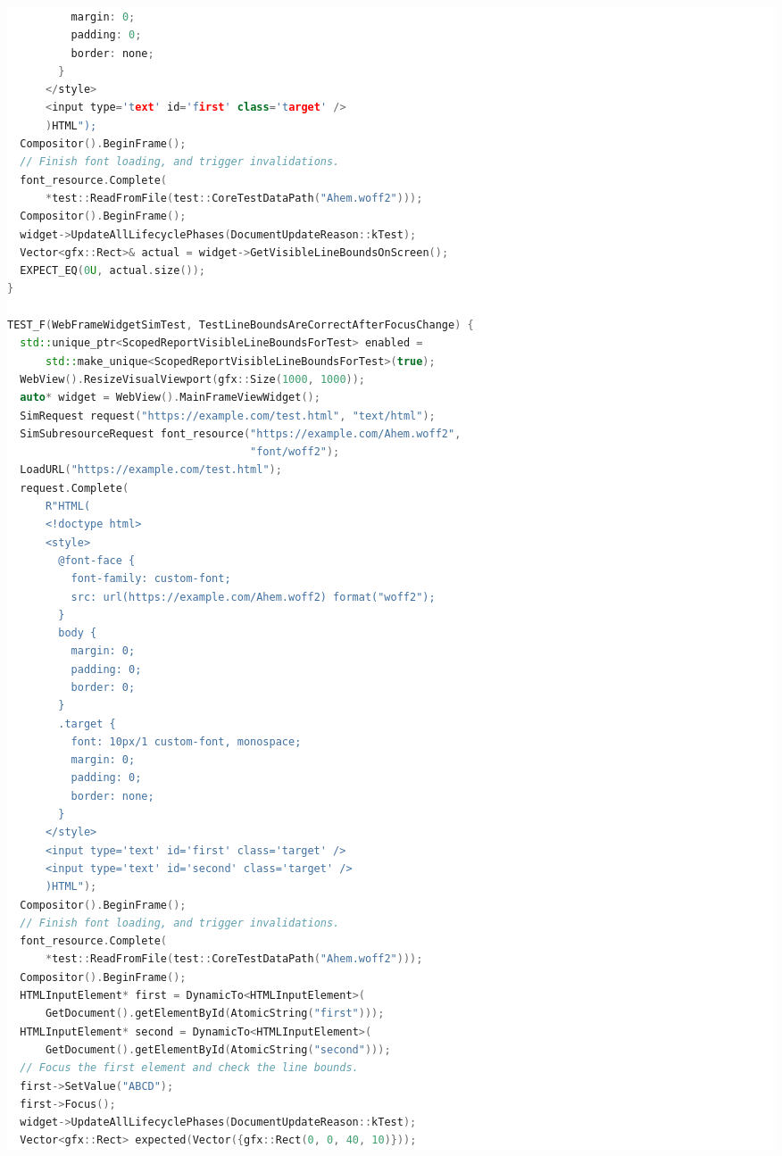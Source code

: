 ```cpp
          margin: 0;
          padding: 0;
          border: none;
        }
      </style>
      <input type='text' id='first' class='target' />
      )HTML");
  Compositor().BeginFrame();
  // Finish font loading, and trigger invalidations.
  font_resource.Complete(
      *test::ReadFromFile(test::CoreTestDataPath("Ahem.woff2")));
  Compositor().BeginFrame();
  widget->UpdateAllLifecyclePhases(DocumentUpdateReason::kTest);
  Vector<gfx::Rect>& actual = widget->GetVisibleLineBoundsOnScreen();
  EXPECT_EQ(0U, actual.size());
}

TEST_F(WebFrameWidgetSimTest, TestLineBoundsAreCorrectAfterFocusChange) {
  std::unique_ptr<ScopedReportVisibleLineBoundsForTest> enabled =
      std::make_unique<ScopedReportVisibleLineBoundsForTest>(true);
  WebView().ResizeVisualViewport(gfx::Size(1000, 1000));
  auto* widget = WebView().MainFrameViewWidget();
  SimRequest request("https://example.com/test.html", "text/html");
  SimSubresourceRequest font_resource("https://example.com/Ahem.woff2",
                                      "font/woff2");
  LoadURL("https://example.com/test.html");
  request.Complete(
      R"HTML(
      <!doctype html>
      <style>
        @font-face {
          font-family: custom-font;
          src: url(https://example.com/Ahem.woff2) format("woff2");
        }
        body {
          margin: 0;
          padding: 0;
          border: 0;
        }
        .target {
          font: 10px/1 custom-font, monospace;
          margin: 0;
          padding: 0;
          border: none;
        }
      </style>
      <input type='text' id='first' class='target' />
      <input type='text' id='second' class='target' />
      )HTML");
  Compositor().BeginFrame();
  // Finish font loading, and trigger invalidations.
  font_resource.Complete(
      *test::ReadFromFile(test::CoreTestDataPath("Ahem.woff2")));
  Compositor().BeginFrame();
  HTMLInputElement* first = DynamicTo<HTMLInputElement>(
      GetDocument().getElementById(AtomicString("first")));
  HTMLInputElement* second = DynamicTo<HTMLInputElement>(
      GetDocument().getElementById(AtomicString("second")));
  // Focus the first element and check the line bounds.
  first->SetValue("ABCD");
  first->Focus();
  widget->UpdateAllLifecyclePhases(DocumentUpdateReason::kTest);
  Vector<gfx::Rect> expected(Vector({gfx::Rect(0, 0, 40, 10)}));
```